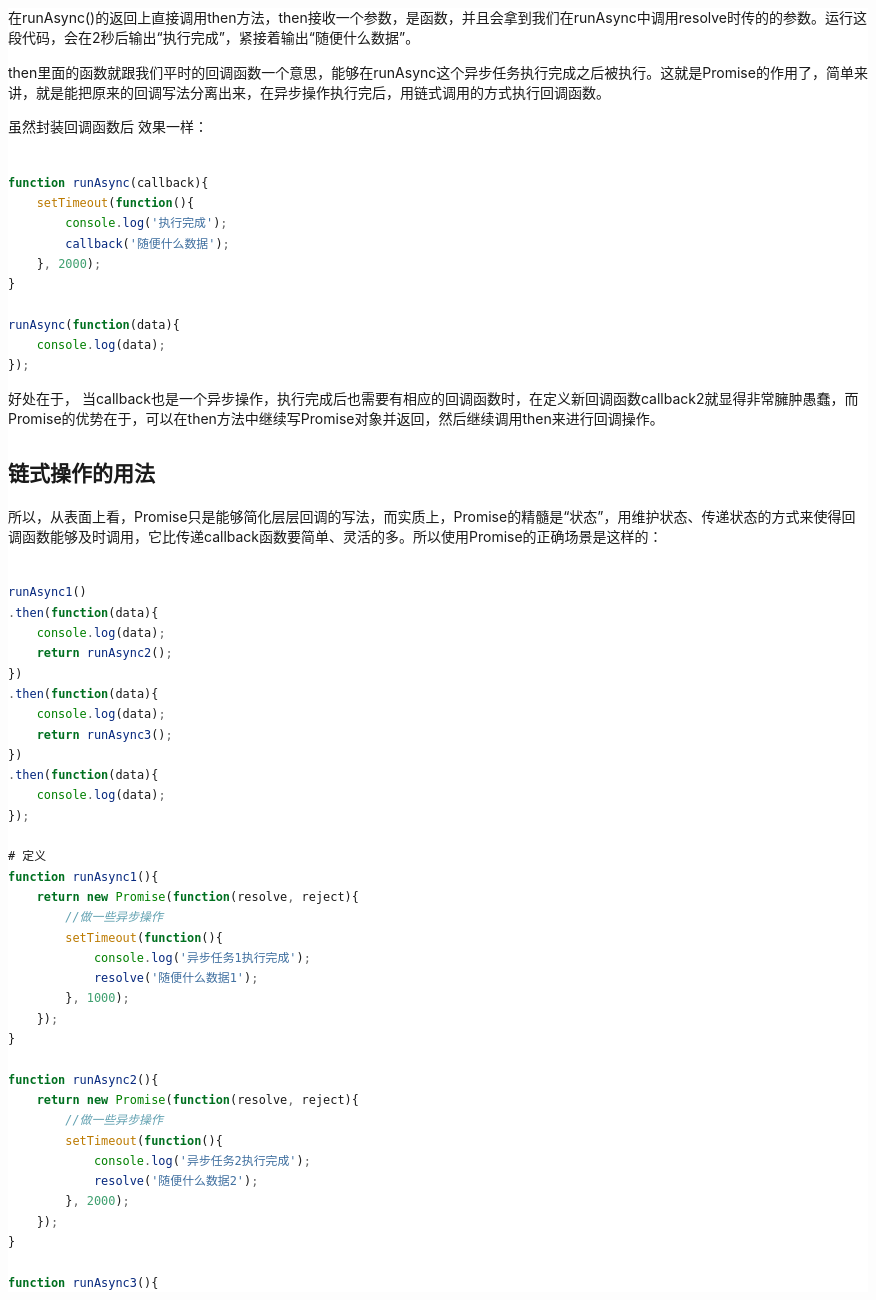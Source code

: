 在runAsync()的返回上直接调用then方法，then接收一个参数，是函数，并且会拿到我们在runAsync中调用resolve时传的的参数。运行这段代码，会在2秒后输出“执行完成”，紧接着输出“随便什么数据”。

then里面的函数就跟我们平时的回调函数一个意思，能够在runAsync这个异步任务执行完成之后被执行。这就是Promise的作用了，简单来讲，就是能把原来的回调写法分离出来，在异步操作执行完后，用链式调用的方式执行回调函数。

虽然封装回调函数后 效果一样：

```javascript

function runAsync(callback){
    setTimeout(function(){
        console.log('执行完成');
        callback('随便什么数据');
    }, 2000);
}

runAsync(function(data){
    console.log(data);
});
```

好处在于， 当callback也是一个异步操作，执行完成后也需要有相应的回调函数时，在定义新回调函数callback2就显得非常臃肿愚蠢，而Promise的优势在于，可以在then方法中继续写Promise对象并返回，然后继续调用then来进行回调操作。

## 链式操作的用法
所以，从表面上看，Promise只是能够简化层层回调的写法，而实质上，Promise的精髓是“状态”，用维护状态、传递状态的方式来使得回调函数能够及时调用，它比传递callback函数要简单、灵活的多。所以使用Promise的正确场景是这样的：

```javascript

runAsync1()
.then(function(data){
    console.log(data);
    return runAsync2();
})
.then(function(data){
    console.log(data);
    return runAsync3();
})
.then(function(data){
    console.log(data);
});

# 定义
function runAsync1(){
    return new Promise(function(resolve, reject){
        //做一些异步操作
        setTimeout(function(){
            console.log('异步任务1执行完成');
            resolve('随便什么数据1');
        }, 1000);
    });
}

function runAsync2(){
    return new Promise(function(resolve, reject){
        //做一些异步操作
        setTimeout(function(){
            console.log('异步任务2执行完成');
            resolve('随便什么数据2');
        }, 2000);
    });        
}

function runAsync3(){
```